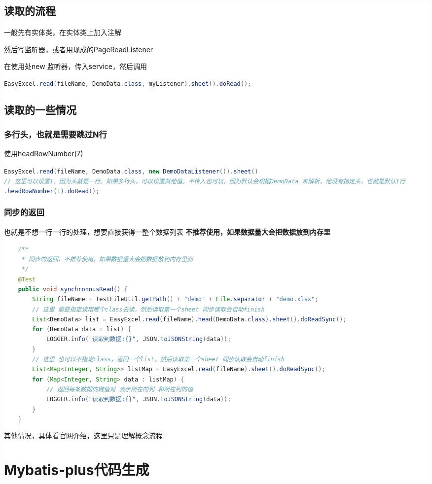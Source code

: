 ## 读取的流程

一般先有实体类，在实体类上加入注解

然后写监听器，或者用现成的[PageReadListener](https://gitee.com/mirrors/easyexcel/blob/master/easyexcel-core/src/main/java/com/alibaba/excel/read/listener/PageReadListener.java)

在使用处new 监听器，传入service，然后调用

```java
EasyExcel.read(fileName, DemoData.class, myListener).sheet().doRead();
```

## 读取的一些情况

### 多行头，也就是需要跳过N行
使用headRowNumber(7)
```java
EasyExcel.read(fileName, DemoData.class, new DemoDataListener()).sheet()  
// 这里可以设置1，因为头就是一行。如果多行头，可以设置其他值。不传入也可以，因为默认会根据DemoData 来解析，他没有指定头，也就是默认1行  
.headRowNumber(1).doRead();
```

### 同步的返回
也就是不想一行一行的处理，想要直接获得一整个数据列表
**不推荐使用，如果数据量大会把数据放到内存里**

```java
    /**
     * 同步的返回，不推荐使用，如果数据量大会把数据放到内存里面
     */
    @Test
    public void synchronousRead() {
        String fileName = TestFileUtil.getPath() + "demo" + File.separator + "demo.xlsx";
        // 这里 需要指定读用哪个class去读，然后读取第一个sheet 同步读取会自动finish
        List<DemoData> list = EasyExcel.read(fileName).head(DemoData.class).sheet().doReadSync();
        for (DemoData data : list) {
            LOGGER.info("读取到数据:{}", JSON.toJSONString(data));
        }
        // 这里 也可以不指定class，返回一个list，然后读取第一个sheet 同步读取会自动finish
        List<Map<Integer, String>> listMap = EasyExcel.read(fileName).sheet().doReadSync();
        for (Map<Integer, String> data : listMap) {
            // 返回每条数据的键值对 表示所在的列 和所在列的值
            LOGGER.info("读取到数据:{}", JSON.toJSONString(data));
        }
    }
```

其他情况，具体看官网介绍，这里只是理解概念流程


# Mybatis-plus代码生成
